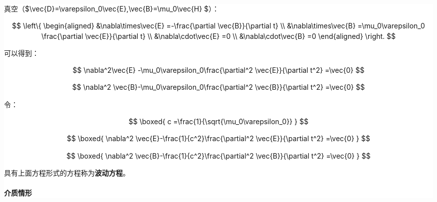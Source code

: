真空（$\vec{D}=\varepsilon_0\vec{E},\vec{B}=\mu_0\vec{H} $）：

$$
\left\{
\begin{aligned}
&\nabla\times\vec{E}
=-\frac{\partial \vec{B}}{\partial t} \\
&\nabla\times\vec{B}
=\mu_0\varepsilon_0 \frac{\partial \vec{E}}{\partial t} \\
&\nabla\cdot\vec{E}
=0 \\
&\nabla\cdot\vec{B}
=0
\end{aligned}
\right.
$$

可以得到：

$$
\nabla^2\vec{E}
-\mu_0\varepsilon_0\frac{\partial^2 \vec{E}}{\partial t^2}
=\vec{0}
$$

$$
\nabla^2 \vec{B}-\mu_0\varepsilon_0\frac{\partial^2 \vec{B}}{\partial t^2}
=\vec{0}
$$

令：

$$
\boxed{
c
=\frac{1}{\sqrt{\mu_0\varepsilon_0}}
}
$$

$$
\boxed{
\nabla^2 \vec{E}-\frac{1}{c^2}\frac{\partial^2 \vec{E}}{\partial t^2}
=\vec{0}
}
$$

$$
\boxed{
\nabla^2 \vec{B}-\frac{1}{c^2}\frac{\partial^2 \vec{B}}{\partial t^2}
=\vec{0}
}
$$

具有上面方程形式的方程称为**波动方程**。

#### 介质情形
